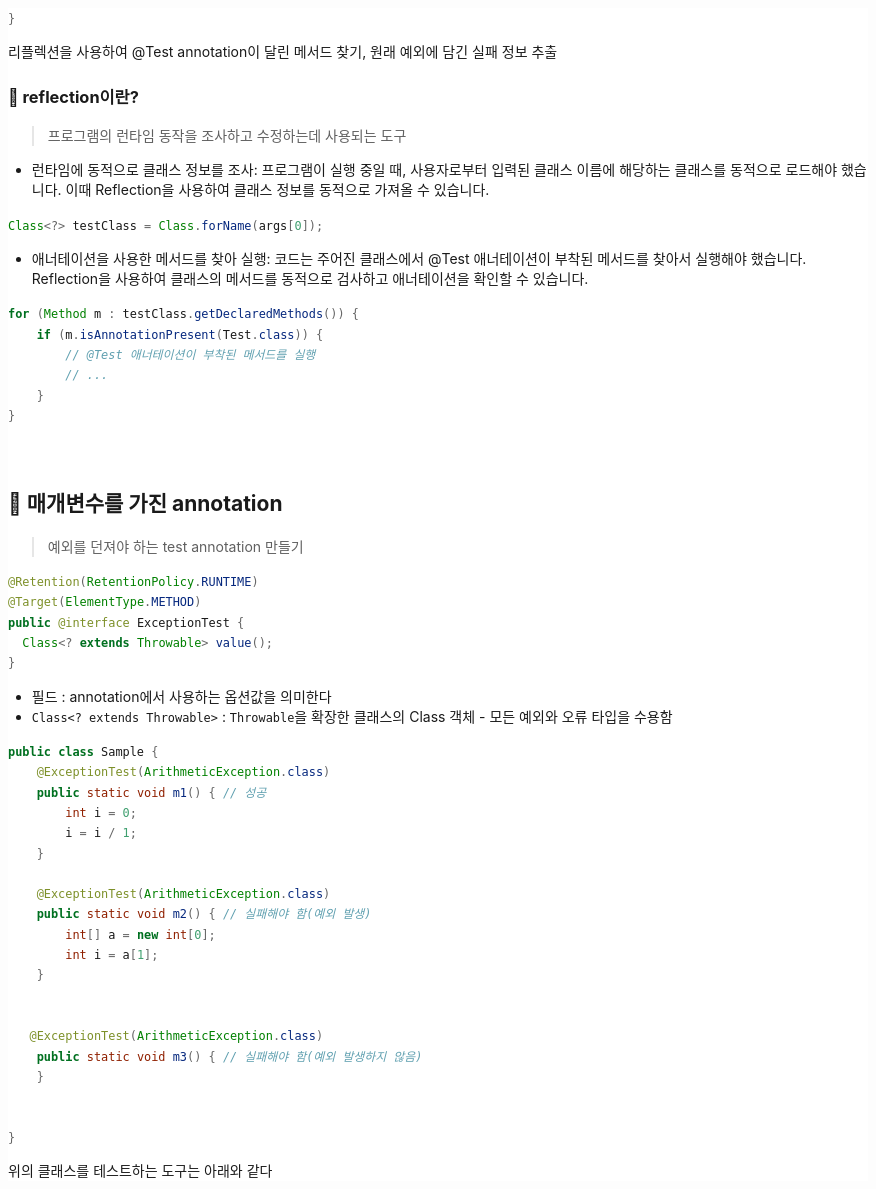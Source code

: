 ```java
}
```
리플렉션을 사용하여 @Test annotation이 달린 메서드 찾기, 원래 예외에 담긴 실패 정보 추출

### 📃 reflection이란?
> 프로그램의 런타임 동작을 조사하고 수정하는데 사용되는 도구

- 런타임에 동적으로 클래스 정보를 조사: 프로그램이 실행 중일 때, 사용자로부터 입력된 클래스 이름에 해당하는 클래스를 동적으로 로드해야 했습니다. 이때 Reflection을 사용하여 클래스 정보를 동적으로 가져올 수 있습니다.

```java
Class<?> testClass = Class.forName(args[0]);
```

- 애너테이션을 사용한 메서드를 찾아 실행: 코드는 주어진 클래스에서 @Test 애너테이션이 부착된 메서드를 찾아서 실행해야 했습니다. Reflection을 사용하여 클래스의 메서드를 동적으로 검사하고 애너테이션을 확인할 수 있습니다.

```java
for (Method m : testClass.getDeclaredMethods()) {
    if (m.isAnnotationPresent(Test.class)) {
        // @Test 애너테이션이 부착된 메서드를 실행
        // ...
    }
}
```
&nbsp;

## 📒 매개변수를 가진 annotation
> 예외를 던져야 하는 test annotation 만들기

```java
@Retention(RetentionPolicy.RUNTIME)
@Target(ElementType.METHOD)
public @interface ExceptionTest {
  Class<? extends Throwable> value();
}
```
- 필드 : annotation에서 사용하는 옵션값을 의미한다
- `Class<? extends Throwable>` : `Throwable`을 확장한 클래스의 Class 객체 - 모든 예외와 오류 타입을 수용함

```java
public class Sample {
    @ExceptionTest(ArithmeticException.class)
    public static void m1() { // 성공
        int i = 0; 
        i = i / 1;
    }

    @ExceptionTest(ArithmeticException.class)
    public static void m2() { // 실패해야 함(예외 발생)
        int[] a = new int[0];
        int i = a[1];
    }


   @ExceptionTest(ArithmeticException.class)
    public static void m3() { // 실패해야 함(예외 발생하지 않음)
    }


}
```
위의 클래스를 테스트하는 도구는 아래와 같다
